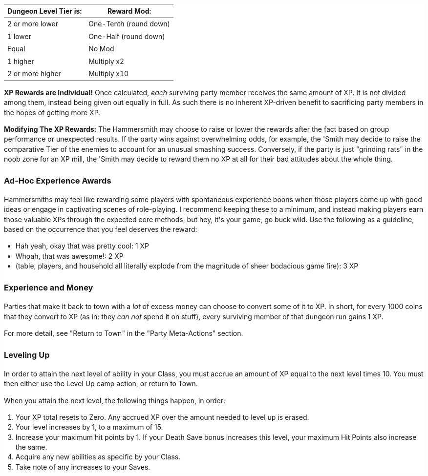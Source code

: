 
| Dungeon Level Tier is: | Reward Mod:            |
|------------------------|------------------------|
| 2 or more lower        | One-Tenth (round down) |
| 1 lower                | One-Half (round down)  |
| Equal                  | No Mod                 |
| 1 higher               | Multiply x2            |
| 2 or more higher       | Multiply x10           |


**XP Rewards are Individual!** Once calculated, *each* surviving party member receives the same amount of XP. It is not divided among them, instead being given out equally in full. As such there is no inherent XP-driven benefit to sacrificing party members in the hopes of getting more XP.


**Modifying The XP Rewards:** The Hammersmith may choose to raise or lower the rewards after the fact based on group performance or unexpected results. If the party wins against overwhelming odds, for example, the 'Smith may decide to raise the comparative Tier of the enemies to account for an unusual smashing success. Conversely, if the party is just "grinding rats" in the noob zone for an XP mill, the 'Smith may decide to reward them no XP at all for their bad attitudes about the whole thing.


### Ad-Hoc Experience Awards

Hammersmiths may feel like rewarding some players with spontaneous experience boons when those players come up with good ideas or engage in captivating scenes of role-playing. I recommend keeping these to a minimum, and instead making players earn those valuable XPs through the expected core methods, but hey, it's your game, go buck wild. Use the following as a guideline, based on the occurrence that you feel deserves the reward:

* Hah yeah, okay that was pretty cool: 1 XP
* Whoah, that was awesome!: 2 XP
* (table, players, and household all literally explode from the magnitude of sheer bodacious game fire): 3 XP


### Experience and Money

Parties that make it back to town with a *lot* of excess money can choose to convert some of it to XP. In short, for every 1000 coins that they convert to XP (as in: they *can not* spend it on stuff), every surviving member of that dungeon run gains 1 XP.

For more detail, see "Return to Town" in the "Party Meta-Actions" section.


### Leveling Up

In order to attain the next level of ability in your Class, you must accrue an amount of XP equal to the next level times 10. You must then either use the Level Up camp action, or return to Town.

When you attain the next level, the following things happen, in order:

1. Your XP total resets to Zero. Any accrued XP over the amount needed to level up is erased.
2. Your level increases by 1, to a maximum of 15.
3. Increase your maximum hit points by 1. If your Death Save bonus increases this level, your maximum Hit Points also increase the same.
4. Acquire any new abilities as specific by your Class.
5. Take note of any increases to your Saves.
